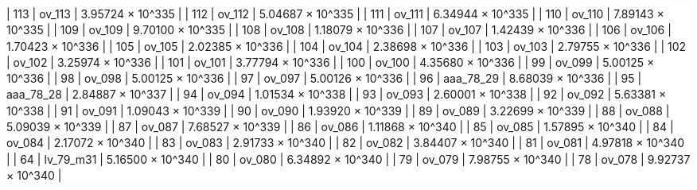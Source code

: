 | 113 | ov_113 | 3.95724 × 10^335 |
| 112 | ov_112 | 5.04687 × 10^335 |
| 111 | ov_111 | 6.34944 × 10^335 |
| 110 | ov_110 | 7.89143 × 10^335 |
| 109 | ov_109 | 9.70100 × 10^335 |
| 108 | ov_108 | 1.18079 × 10^336 |
| 107 | ov_107 | 1.42439 × 10^336 |
| 106 | ov_106 | 1.70423 × 10^336 |
| 105 | ov_105 | 2.02385 × 10^336 |
| 104 | ov_104 | 2.38698 × 10^336 |
| 103 | ov_103 | 2.79755 × 10^336 |
| 102 | ov_102 | 3.25974 × 10^336 |
| 101 | ov_101 | 3.77794 × 10^336 |
| 100 | ov_100 | 4.35680 × 10^336 |
| 99 | ov_099 | 5.00125 × 10^336 |
| 98 | ov_098 | 5.00125 × 10^336 |
| 97 | ov_097 | 5.00126 × 10^336 |
| 96 | aaa_78_29 | 8.68039 × 10^336 |
| 95 | aaa_78_28 | 2.84887 × 10^337 |
| 94 | ov_094 | 1.01534 × 10^338 |
| 93 | ov_093 | 2.60001 × 10^338 |
| 92 | ov_092 | 5.63381 × 10^338 |
| 91 | ov_091 | 1.09043 × 10^339 |
| 90 | ov_090 | 1.93920 × 10^339 |
| 89 | ov_089 | 3.22699 × 10^339 |
| 88 | ov_088 | 5.09039 × 10^339 |
| 87 | ov_087 | 7.68527 × 10^339 |
| 86 | ov_086 | 1.11868 × 10^340 |
| 85 | ov_085 | 1.57895 × 10^340 |
| 84 | ov_084 | 2.17072 × 10^340 |
| 83 | ov_083 | 2.91733 × 10^340 |
| 82 | ov_082 | 3.84407 × 10^340 |
| 81 | ov_081 | 4.97818 × 10^340 |
| 64 | lv_79_m31 | 5.16500 × 10^340 |
| 80 | ov_080 | 6.34892 × 10^340 |
| 79 | ov_079 | 7.98755 × 10^340 |
| 78 | ov_078 | 9.92737 × 10^340 |
